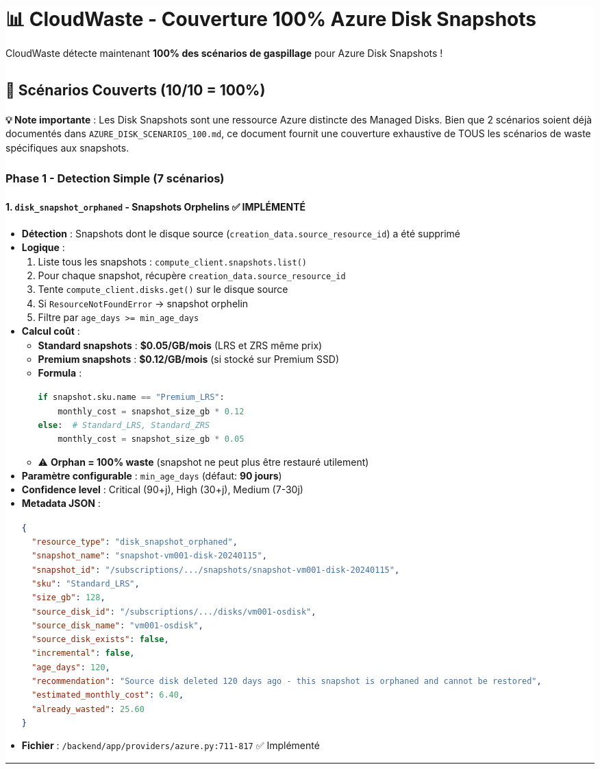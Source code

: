 # 📊 CloudWaste - Couverture 100% Azure Disk Snapshots

CloudWaste détecte maintenant **100% des scénarios de gaspillage** pour Azure Disk Snapshots !

## 🎯 Scénarios Couverts (10/10 = 100%)

**💡 Note importante** : Les Disk Snapshots sont une ressource Azure distincte des Managed Disks. Bien que 2 scénarios soient déjà documentés dans `AZURE_DISK_SCENARIOS_100.md`, ce document fournit une couverture exhaustive de TOUS les scénarios de waste spécifiques aux snapshots.

### **Phase 1 - Detection Simple (7 scénarios)**

#### 1. `disk_snapshot_orphaned` - Snapshots Orphelins ✅ IMPLÉMENTÉ

- **Détection** : Snapshots dont le disque source (`creation_data.source_resource_id`) a été supprimé
- **Logique** :
  1. Liste tous les snapshots : `compute_client.snapshots.list()`
  2. Pour chaque snapshot, récupère `creation_data.source_resource_id`
  3. Tente `compute_client.disks.get()` sur le disque source
  4. Si `ResourceNotFoundError` → snapshot orphelin
  5. Filtre par `age_days >= min_age_days`
- **Calcul coût** :
  - **Standard snapshots** : **$0.05/GB/mois** (LRS et ZRS même prix)
  - **Premium snapshots** : **$0.12/GB/mois** (si stocké sur Premium SSD)
  - **Formula** :
    ```python
    if snapshot.sku.name == "Premium_LRS":
        monthly_cost = snapshot_size_gb * 0.12
    else:  # Standard_LRS, Standard_ZRS
        monthly_cost = snapshot_size_gb * 0.05
    ```
  - ⚠️ **Orphan = 100% waste** (snapshot ne peut plus être restauré utilement)
- **Paramètre configurable** : `min_age_days` (défaut: **90 jours**)
- **Confidence level** : Critical (90+j), High (30+j), Medium (7-30j)
- **Metadata JSON** :
  ```json
  {
    "resource_type": "disk_snapshot_orphaned",
    "snapshot_name": "snapshot-vm001-disk-20240115",
    "snapshot_id": "/subscriptions/.../snapshots/snapshot-vm001-disk-20240115",
    "sku": "Standard_LRS",
    "size_gb": 128,
    "source_disk_id": "/subscriptions/.../disks/vm001-osdisk",
    "source_disk_name": "vm001-osdisk",
    "source_disk_exists": false,
    "incremental": false,
    "age_days": 120,
    "recommendation": "Source disk deleted 120 days ago - this snapshot is orphaned and cannot be restored",
    "estimated_monthly_cost": 6.40,
    "already_wasted": 25.60
  }
  ```
- **Fichier** : `/backend/app/providers/azure.py:711-817` ✅ Implémenté

---